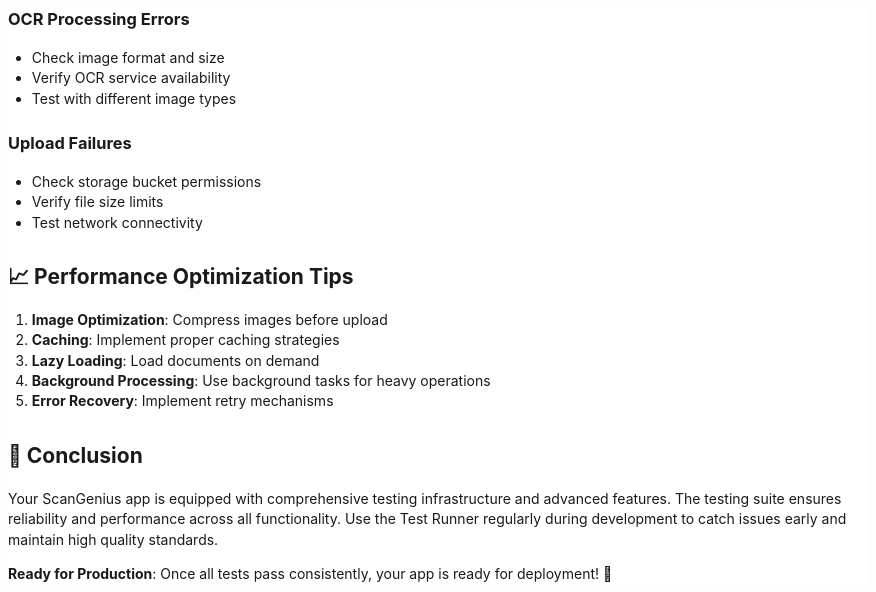 ### OCR Processing Errors
- Check image format and size
- Verify OCR service availability
- Test with different image types

### Upload Failures
- Check storage bucket permissions
- Verify file size limits
- Test network connectivity

## 📈 Performance Optimization Tips

1. **Image Optimization**: Compress images before upload
2. **Caching**: Implement proper caching strategies
3. **Lazy Loading**: Load documents on demand
4. **Background Processing**: Use background tasks for heavy operations
5. **Error Recovery**: Implement retry mechanisms

## 🎉 Conclusion

Your ScanGenius app is equipped with comprehensive testing infrastructure and advanced features. The testing suite ensures reliability and performance across all functionality. Use the Test Runner regularly during development to catch issues early and maintain high quality standards.

**Ready for Production**: Once all tests pass consistently, your app is ready for deployment! 🚀